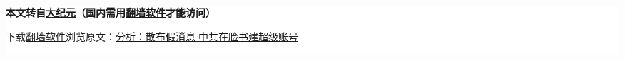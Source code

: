 
<strong>本文转自<a href="https://www.epochtimes.com">大纪元</a>（国内需用<a href="https://github.com/eizauy3553/www/blob/master/README.md#8">翻墙软件</a>才能访问）</strong><p>下载<a href="https://github.com/eizauy3553/www/blob/master/README.md#8">翻墙软件</a>浏览原文：<a href="https://www.epochtimes.com/gb/21/7/27/n13117661.htm">分析：散布假消息 中共在脸书建超级账号</a></p><hr>
